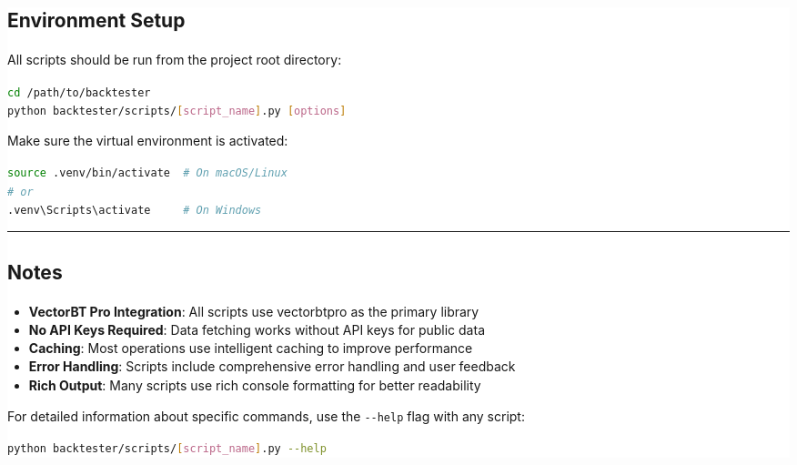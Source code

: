 
## Environment Setup

All scripts should be run from the project root directory:

```bash
cd /path/to/backtester
python backtester/scripts/[script_name].py [options]
```

Make sure the virtual environment is activated:

```bash
source .venv/bin/activate  # On macOS/Linux
# or
.venv\Scripts\activate     # On Windows
```

---

## Notes

- **VectorBT Pro Integration**: All scripts use vectorbtpro as the primary library
- **No API Keys Required**: Data fetching works without API keys for public data
- **Caching**: Most operations use intelligent caching to improve performance
- **Error Handling**: Scripts include comprehensive error handling and user feedback
- **Rich Output**: Many scripts use rich console formatting for better readability

For detailed information about specific commands, use the `--help` flag with any script:

```bash
python backtester/scripts/[script_name].py --help
``` 